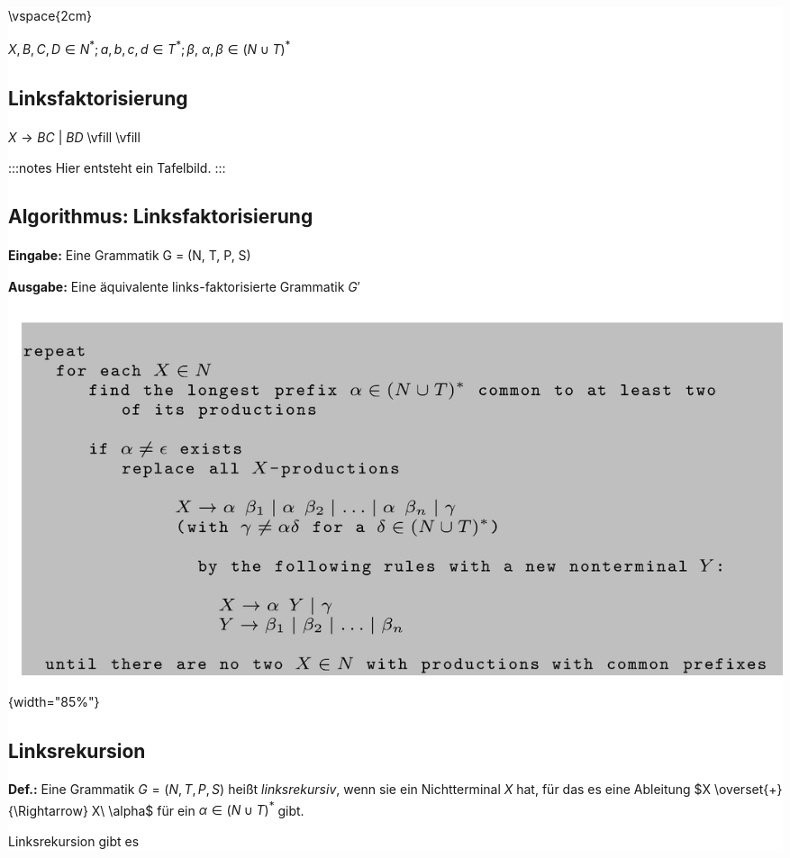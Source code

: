 \vspace{2cm}

$X, B, C, D \in N^{\ast};  a, b, c, d \in T^{\ast};  \beta$, $\alpha, \beta \in (N \cup T)^{\ast}$


## Linksfaktorisierung
$X \rightarrow BC\  \vert \  BD$
\vfill
\vfill

:::notes
Hier entsteht ein Tafelbild.
:::


##  Algorithmus: Linksfaktorisierung

**Eingabe:** Eine  Grammatik G = (N, T, P, S)

**Ausgabe:** Eine äquivalente links-faktorisierte Grammatik $G'$

![Algorithmus zur Linksfaktorisierung](images/Linksfaktorisierung.png){width="85%"}



## Linksrekursion

**Def.:** Eine Grammatik $G=(N, T, P, S)$ heißt *linksrekursiv*, wenn sie ein Nichtterminal *X* hat, für das es eine Ableitung $X \overset{+}{\Rightarrow} X\ \alpha$ für ein $\alpha \in (N \cup T)^{\ast}$ gibt.

Linksrekursion gibt es
